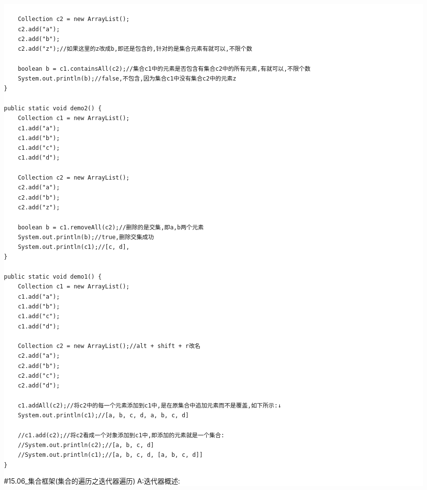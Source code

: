 ```
    
    Collection c2 = new ArrayList();
    c2.add("a");
    c2.add("b");
    c2.add("z");//如果这里的z改成b,即还是包含的,针对的是集合元素有就可以,不限个数
    
    boolean b = c1.containsAll(c2);//集合c1中的元素是否包含有集合c2中的所有元素,有就可以,不限个数
    System.out.println(b);//false,不包含,因为集合c1中没有集合c2中的元素z
}

public static void demo2() {
    Collection c1 = new ArrayList();
    c1.add("a");
    c1.add("b");
    c1.add("c");
    c1.add("d");
    
    Collection c2 = new ArrayList();
    c2.add("a");
    c2.add("b");
    c2.add("z");
    
    boolean b = c1.removeAll(c2);//删除的是交集,即a,b两个元素
    System.out.println(b);//true,删除交集成功
    System.out.println(c1);//[c, d],
}

public static void demo1() {
    Collection c1 = new ArrayList();
    c1.add("a");
    c1.add("b");
    c1.add("c");
    c1.add("d");
    
    Collection c2 = new ArrayList();//alt + shift + r改名
    c2.add("a");
    c2.add("b");
    c2.add("c");
    c2.add("d");
    
    c1.addAll(c2);//将c2中的每一个元素添加到c1中,是在原集合中追加元素而不是覆盖,如下所示:↓
    System.out.println(c1);//[a, b, c, d, a, b, c, d]
    
    //c1.add(c2);//将c2看成一个对象添加到c1中,即添加的元素就是一个集合:
    //System.out.println(c2);//[a, b, c, d]
    //System.out.println(c1);//[a, b, c, d, [a, b, c, d]]
}
```

#15.06_集合框架(集合的遍历之迭代器遍历)
A:迭代器概述:
